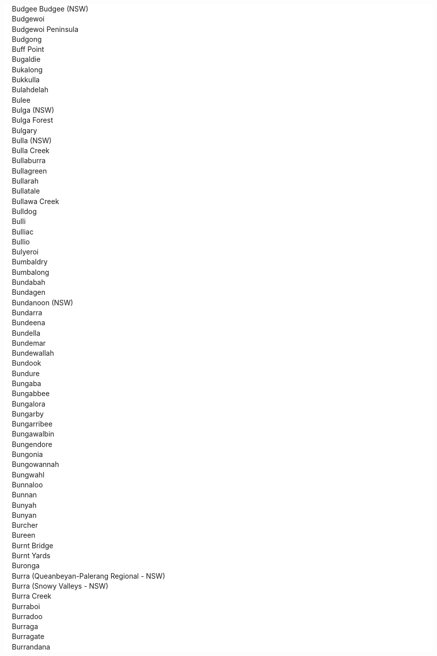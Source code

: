 &nbsp;&nbsp;&nbsp;&nbsp;Budgee Budgee (NSW)<br>
&nbsp;&nbsp;&nbsp;&nbsp;Budgewoi<br>
&nbsp;&nbsp;&nbsp;&nbsp;Budgewoi Peninsula<br>
&nbsp;&nbsp;&nbsp;&nbsp;Budgong<br>
&nbsp;&nbsp;&nbsp;&nbsp;Buff Point<br>
&nbsp;&nbsp;&nbsp;&nbsp;Bugaldie<br>
&nbsp;&nbsp;&nbsp;&nbsp;Bukalong<br>
&nbsp;&nbsp;&nbsp;&nbsp;Bukkulla<br>
&nbsp;&nbsp;&nbsp;&nbsp;Bulahdelah<br>
&nbsp;&nbsp;&nbsp;&nbsp;Bulee<br>
&nbsp;&nbsp;&nbsp;&nbsp;Bulga (NSW)<br>
&nbsp;&nbsp;&nbsp;&nbsp;Bulga Forest<br>
&nbsp;&nbsp;&nbsp;&nbsp;Bulgary<br>
&nbsp;&nbsp;&nbsp;&nbsp;Bulla (NSW)<br>
&nbsp;&nbsp;&nbsp;&nbsp;Bulla Creek<br>
&nbsp;&nbsp;&nbsp;&nbsp;Bullaburra<br>
&nbsp;&nbsp;&nbsp;&nbsp;Bullagreen<br>
&nbsp;&nbsp;&nbsp;&nbsp;Bullarah<br>
&nbsp;&nbsp;&nbsp;&nbsp;Bullatale<br>
&nbsp;&nbsp;&nbsp;&nbsp;Bullawa Creek<br>
&nbsp;&nbsp;&nbsp;&nbsp;Bulldog<br>
&nbsp;&nbsp;&nbsp;&nbsp;Bulli<br>
&nbsp;&nbsp;&nbsp;&nbsp;Bulliac<br>
&nbsp;&nbsp;&nbsp;&nbsp;Bullio<br>
&nbsp;&nbsp;&nbsp;&nbsp;Bulyeroi<br>
&nbsp;&nbsp;&nbsp;&nbsp;Bumbaldry<br>
&nbsp;&nbsp;&nbsp;&nbsp;Bumbalong<br>
&nbsp;&nbsp;&nbsp;&nbsp;Bundabah<br>
&nbsp;&nbsp;&nbsp;&nbsp;Bundagen<br>
&nbsp;&nbsp;&nbsp;&nbsp;Bundanoon (NSW)<br>
&nbsp;&nbsp;&nbsp;&nbsp;Bundarra<br>
&nbsp;&nbsp;&nbsp;&nbsp;Bundeena<br>
&nbsp;&nbsp;&nbsp;&nbsp;Bundella<br>
&nbsp;&nbsp;&nbsp;&nbsp;Bundemar<br>
&nbsp;&nbsp;&nbsp;&nbsp;Bundewallah<br>
&nbsp;&nbsp;&nbsp;&nbsp;Bundook<br>
&nbsp;&nbsp;&nbsp;&nbsp;Bundure<br>
&nbsp;&nbsp;&nbsp;&nbsp;Bungaba<br>
&nbsp;&nbsp;&nbsp;&nbsp;Bungabbee<br>
&nbsp;&nbsp;&nbsp;&nbsp;Bungalora<br>
&nbsp;&nbsp;&nbsp;&nbsp;Bungarby<br>
&nbsp;&nbsp;&nbsp;&nbsp;Bungarribee<br>
&nbsp;&nbsp;&nbsp;&nbsp;Bungawalbin<br>
&nbsp;&nbsp;&nbsp;&nbsp;Bungendore<br>
&nbsp;&nbsp;&nbsp;&nbsp;Bungonia<br>
&nbsp;&nbsp;&nbsp;&nbsp;Bungowannah<br>
&nbsp;&nbsp;&nbsp;&nbsp;Bungwahl<br>
&nbsp;&nbsp;&nbsp;&nbsp;Bunnaloo<br>
&nbsp;&nbsp;&nbsp;&nbsp;Bunnan<br>
&nbsp;&nbsp;&nbsp;&nbsp;Bunyah<br>
&nbsp;&nbsp;&nbsp;&nbsp;Bunyan<br>
&nbsp;&nbsp;&nbsp;&nbsp;Burcher<br>
&nbsp;&nbsp;&nbsp;&nbsp;Bureen<br>
&nbsp;&nbsp;&nbsp;&nbsp;Burnt Bridge<br>
&nbsp;&nbsp;&nbsp;&nbsp;Burnt Yards<br>
&nbsp;&nbsp;&nbsp;&nbsp;Buronga<br>
&nbsp;&nbsp;&nbsp;&nbsp;Burra (Queanbeyan-Palerang Regional - NSW)<br>
&nbsp;&nbsp;&nbsp;&nbsp;Burra (Snowy Valleys - NSW)<br>
&nbsp;&nbsp;&nbsp;&nbsp;Burra Creek<br>
&nbsp;&nbsp;&nbsp;&nbsp;Burraboi<br>
&nbsp;&nbsp;&nbsp;&nbsp;Burradoo<br>
&nbsp;&nbsp;&nbsp;&nbsp;Burraga<br>
&nbsp;&nbsp;&nbsp;&nbsp;Burragate<br>
&nbsp;&nbsp;&nbsp;&nbsp;Burrandana<br>